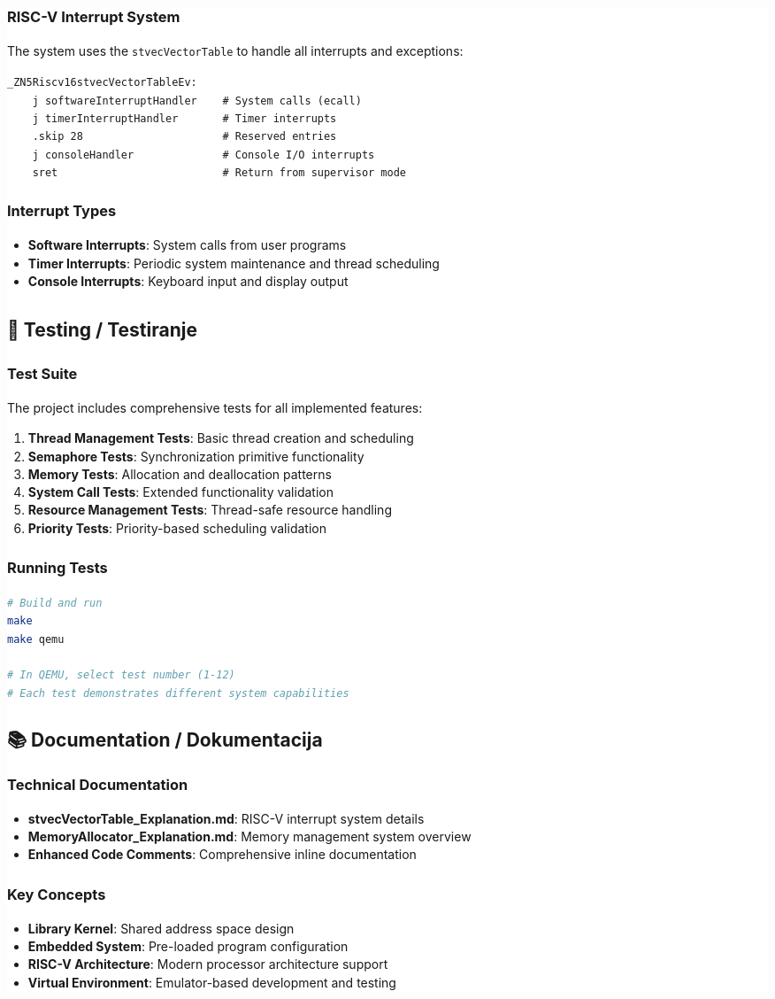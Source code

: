 ### RISC-V Interrupt System
The system uses the `stvecVectorTable` to handle all interrupts and exceptions:

```assembly
_ZN5Riscv16stvecVectorTableEv:
    j softwareInterruptHandler    # System calls (ecall)
    j timerInterruptHandler       # Timer interrupts
    .skip 28                      # Reserved entries
    j consoleHandler              # Console I/O interrupts
    sret                          # Return from supervisor mode
```

### Interrupt Types
- **Software Interrupts**: System calls from user programs
- **Timer Interrupts**: Periodic system maintenance and thread scheduling
- **Console Interrupts**: Keyboard input and display output

## 🧪 Testing / Testiranje

### Test Suite
The project includes comprehensive tests for all implemented features:

1. **Thread Management Tests**: Basic thread creation and scheduling
2. **Semaphore Tests**: Synchronization primitive functionality
3. **Memory Tests**: Allocation and deallocation patterns
4. **System Call Tests**: Extended functionality validation
5. **Resource Management Tests**: Thread-safe resource handling
6. **Priority Tests**: Priority-based scheduling validation

### Running Tests
```bash
# Build and run
make
make qemu

# In QEMU, select test number (1-12)
# Each test demonstrates different system capabilities
```

## 📚 Documentation / Dokumentacija

### Technical Documentation
- **stvecVectorTable_Explanation.md**: RISC-V interrupt system details
- **MemoryAllocator_Explanation.md**: Memory management system overview
- **Enhanced Code Comments**: Comprehensive inline documentation

### Key Concepts
- **Library Kernel**: Shared address space design
- **Embedded System**: Pre-loaded program configuration
- **RISC-V Architecture**: Modern processor architecture support
- **Virtual Environment**: Emulator-based development and testing
